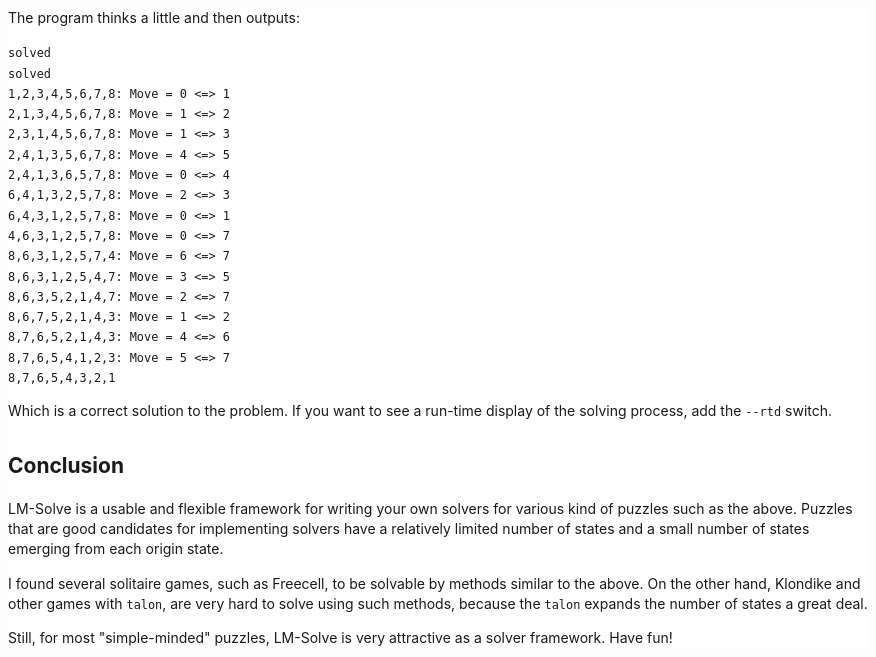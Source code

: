 The program thinks a little and then outputs:

    solved
    solved
    1,2,3,4,5,6,7,8: Move = 0 <=> 1
    2,1,3,4,5,6,7,8: Move = 1 <=> 2
    2,3,1,4,5,6,7,8: Move = 1 <=> 3
    2,4,1,3,5,6,7,8: Move = 4 <=> 5
    2,4,1,3,6,5,7,8: Move = 0 <=> 4
    6,4,1,3,2,5,7,8: Move = 2 <=> 3
    6,4,3,1,2,5,7,8: Move = 0 <=> 1
    4,6,3,1,2,5,7,8: Move = 0 <=> 7
    8,6,3,1,2,5,7,4: Move = 6 <=> 7
    8,6,3,1,2,5,4,7: Move = 3 <=> 5
    8,6,3,5,2,1,4,7: Move = 2 <=> 7
    8,6,7,5,2,1,4,3: Move = 1 <=> 2
    8,7,6,5,2,1,4,3: Move = 4 <=> 6
    8,7,6,5,4,1,2,3: Move = 5 <=> 7
    8,7,6,5,4,3,2,1

Which is a correct solution to the problem. If you want to see a run-time display of the solving process, add the `--rtd` switch.

Conclusion
----------

LM-Solve is a usable and flexible framework for writing your own solvers for various kind of puzzles such as the above. Puzzles that are good candidates for implementing solvers have a relatively limited number of states and a small number of states emerging from each origin state.

I found several solitaire games, such as Freecell, to be solvable by methods similar to the above. On the other hand, Klondike and other games with `talon`, are very hard to solve using such methods, because the `talon` expands the number of states a great deal.

Still, for most "simple-minded" puzzles, LM-Solve is very attractive as a solver framework. Have fun!
